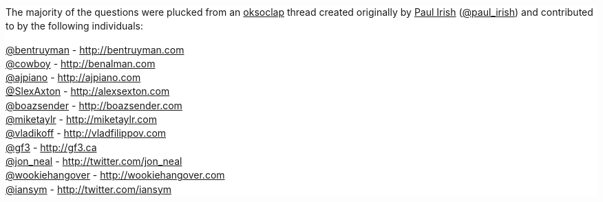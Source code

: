 The majority of the questions were plucked from an [oksoclap](http://oksoclap.com/) thread created originally by [Paul Irish](http://paulirish.com) ([@paul_irish](http://twitter.com/paul_irish)) and contributed to by the following individuals:

[@bentruyman](http://twitter.com/bentruyman) - http://bentruyman.com <br/>
[@cowboy](http://twitter.com/cowboy) - http://benalman.com <br/>
[@ajpiano](http://ajpiano) - http://ajpiano.com <br/>
[@SlexAxton](http://twitter.com/slexaxton) - http://alexsexton.com <br/>
[@boazsender](http://twitter.com/boazsender) - http://boazsender.com <br/>
[@miketaylr](http://twitter.com/miketaylr) - http://miketaylr.com <br/>
[@vladikoff](http://twitter.com/vladikoff) - http://vladfilippov.com <br/>
[@gf3](http://twitter.com/gf3) - http://gf3.ca <br/>
[@jon_neal](http://twitter.com/jon_neal) - http://twitter.com/jon_neal <br/>
[@wookiehangover](http://twitter.com/wookiehangover) - http://wookiehangover.com <br/>
[@iansym](http://twitter.com/iansym) - http://twitter.com/iansym <br/>
